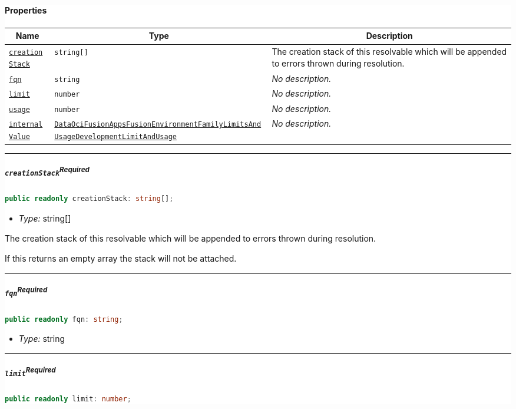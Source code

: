 
#### Properties <a name="Properties" id="Properties"></a>

| **Name** | **Type** | **Description** |
| --- | --- | --- |
| <code><a href="#rhizo-co-terraform-provider-oci.dataOciFusionAppsFusionEnvironmentFamilyLimitsAndUsage.DataOciFusionAppsFusionEnvironmentFamilyLimitsAndUsageDevelopmentLimitAndUsageOutputReference.property.creationStack">creationStack</a></code> | <code>string[]</code> | The creation stack of this resolvable which will be appended to errors thrown during resolution. |
| <code><a href="#rhizo-co-terraform-provider-oci.dataOciFusionAppsFusionEnvironmentFamilyLimitsAndUsage.DataOciFusionAppsFusionEnvironmentFamilyLimitsAndUsageDevelopmentLimitAndUsageOutputReference.property.fqn">fqn</a></code> | <code>string</code> | *No description.* |
| <code><a href="#rhizo-co-terraform-provider-oci.dataOciFusionAppsFusionEnvironmentFamilyLimitsAndUsage.DataOciFusionAppsFusionEnvironmentFamilyLimitsAndUsageDevelopmentLimitAndUsageOutputReference.property.limit">limit</a></code> | <code>number</code> | *No description.* |
| <code><a href="#rhizo-co-terraform-provider-oci.dataOciFusionAppsFusionEnvironmentFamilyLimitsAndUsage.DataOciFusionAppsFusionEnvironmentFamilyLimitsAndUsageDevelopmentLimitAndUsageOutputReference.property.usage">usage</a></code> | <code>number</code> | *No description.* |
| <code><a href="#rhizo-co-terraform-provider-oci.dataOciFusionAppsFusionEnvironmentFamilyLimitsAndUsage.DataOciFusionAppsFusionEnvironmentFamilyLimitsAndUsageDevelopmentLimitAndUsageOutputReference.property.internalValue">internalValue</a></code> | <code><a href="#rhizo-co-terraform-provider-oci.dataOciFusionAppsFusionEnvironmentFamilyLimitsAndUsage.DataOciFusionAppsFusionEnvironmentFamilyLimitsAndUsageDevelopmentLimitAndUsage">DataOciFusionAppsFusionEnvironmentFamilyLimitsAndUsageDevelopmentLimitAndUsage</a></code> | *No description.* |

---

##### `creationStack`<sup>Required</sup> <a name="creationStack" id="rhizo-co-terraform-provider-oci.dataOciFusionAppsFusionEnvironmentFamilyLimitsAndUsage.DataOciFusionAppsFusionEnvironmentFamilyLimitsAndUsageDevelopmentLimitAndUsageOutputReference.property.creationStack"></a>

```typescript
public readonly creationStack: string[];
```

- *Type:* string[]

The creation stack of this resolvable which will be appended to errors thrown during resolution.

If this returns an empty array the stack will not be attached.

---

##### `fqn`<sup>Required</sup> <a name="fqn" id="rhizo-co-terraform-provider-oci.dataOciFusionAppsFusionEnvironmentFamilyLimitsAndUsage.DataOciFusionAppsFusionEnvironmentFamilyLimitsAndUsageDevelopmentLimitAndUsageOutputReference.property.fqn"></a>

```typescript
public readonly fqn: string;
```

- *Type:* string

---

##### `limit`<sup>Required</sup> <a name="limit" id="rhizo-co-terraform-provider-oci.dataOciFusionAppsFusionEnvironmentFamilyLimitsAndUsage.DataOciFusionAppsFusionEnvironmentFamilyLimitsAndUsageDevelopmentLimitAndUsageOutputReference.property.limit"></a>

```typescript
public readonly limit: number;
```
